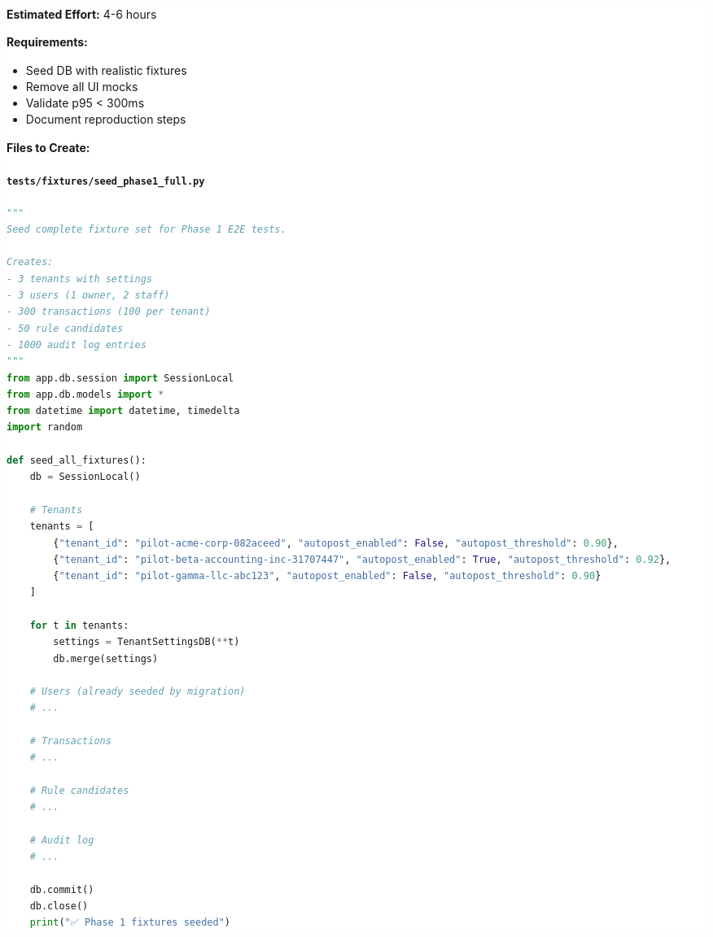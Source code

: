 **Estimated Effort:** 4-6 hours

**Requirements:**
- Seed DB with realistic fixtures
- Remove all UI mocks
- Validate p95 < 300ms
- Document reproduction steps

**Files to Create:**

#### `tests/fixtures/seed_phase1_full.py`

```python
"""
Seed complete fixture set for Phase 1 E2E tests.

Creates:
- 3 tenants with settings
- 3 users (1 owner, 2 staff)
- 300 transactions (100 per tenant)
- 50 rule candidates
- 1000 audit log entries
"""
from app.db.session import SessionLocal
from app.db.models import *
from datetime import datetime, timedelta
import random

def seed_all_fixtures():
    db = SessionLocal()
    
    # Tenants
    tenants = [
        {"tenant_id": "pilot-acme-corp-082aceed", "autopost_enabled": False, "autopost_threshold": 0.90},
        {"tenant_id": "pilot-beta-accounting-inc-31707447", "autopost_enabled": True, "autopost_threshold": 0.92},
        {"tenant_id": "pilot-gamma-llc-abc123", "autopost_enabled": False, "autopost_threshold": 0.90}
    ]
    
    for t in tenants:
        settings = TenantSettingsDB(**t)
        db.merge(settings)
    
    # Users (already seeded by migration)
    # ...
    
    # Transactions
    # ...
    
    # Rule candidates
    # ...
    
    # Audit log
    # ...
    
    db.commit()
    db.close()
    print("✅ Phase 1 fixtures seeded")
```
